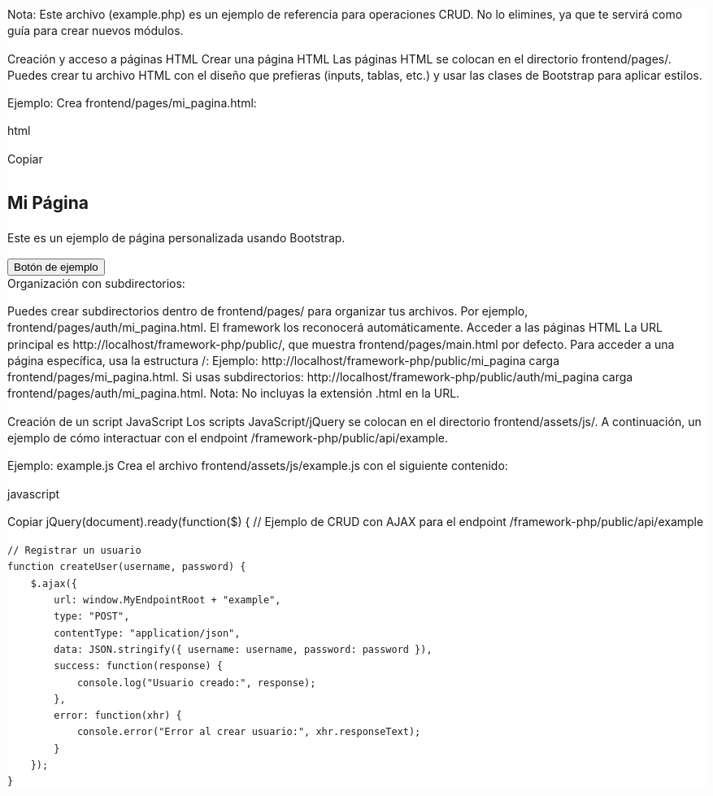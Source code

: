 Nota: Este archivo (example.php) es un ejemplo de referencia para operaciones CRUD. No lo elimines, ya que te servirá como guía para crear nuevos módulos.

Creación y acceso a páginas HTML
Crear una página HTML
Las páginas HTML se colocan en el directorio frontend/pages/. Puedes crear tu archivo HTML con el diseño que prefieras (inputs, tablas, etc.) y usar las clases de Bootstrap para aplicar estilos.

Ejemplo: Crea frontend/pages/mi_pagina.html:

html

Copiar

<div class="container">
    <h2>Mi Página</h2>
    <p>Este es un ejemplo de página personalizada usando Bootstrap.</p>
    <button class="btn btn-primary">Botón de ejemplo</button>
</div>
Organización con subdirectorios:

Puedes crear subdirectorios dentro de frontend/pages/ para organizar tus archivos. Por ejemplo, frontend/pages/auth/mi_pagina.html.
El framework los reconocerá automáticamente.
Acceder a las páginas HTML
La URL principal es http://localhost/framework-php/public/, que muestra frontend/pages/main.html por defecto.
Para acceder a una página específica, usa la estructura /<ruta>:
Ejemplo: http://localhost/framework-php/public/mi_pagina carga frontend/pages/mi_pagina.html.
Si usas subdirectorios: http://localhost/framework-php/public/auth/mi_pagina carga frontend/pages/auth/mi_pagina.html.
Nota: No incluyas la extensión .html en la URL.

Creación de un script JavaScript
Los scripts JavaScript/jQuery se colocan en el directorio frontend/assets/js/. A continuación, un ejemplo de cómo interactuar con el endpoint /framework-php/public/api/example.

Ejemplo: example.js
Crea el archivo frontend/assets/js/example.js con el siguiente contenido:

javascript

Copiar
jQuery(document).ready(function($) {
// Ejemplo de CRUD con AJAX para el endpoint /framework-php/public/api/example

    // Registrar un usuario
    function createUser(username, password) {
        $.ajax({
            url: window.MyEndpointRoot + "example",
            type: "POST",
            contentType: "application/json",
            data: JSON.stringify({ username: username, password: password }),
            success: function(response) {
                console.log("Usuario creado:", response);
            },
            error: function(xhr) {
                console.error("Error al crear usuario:", xhr.responseText);
            }
        });
    }
